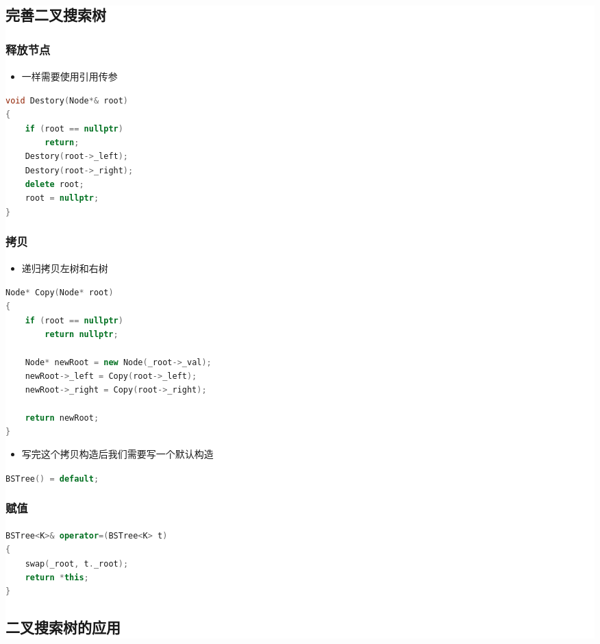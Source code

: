 

## 完善二叉搜索树

### 释放节点
- 一样需要使用引用传参

```cpp
void Destory(Node*& root)
{
	if (root == nullptr)
		return;
	Destory(root->_left);
	Destory(root->_right);
	delete root;
	root = nullptr;
}
```

### 拷贝

- 递归拷贝左树和右树

```cpp
Node* Copy(Node* root)
{
	if (root == nullptr)
		return nullptr;

	Node* newRoot = new Node(_root->_val);
	newRoot->_left = Copy(root->_left);
	newRoot->_right = Copy(root->_right);

	return newRoot;
}
```

- 写完这个拷贝构造后我们需要写一个默认构造

```cpp
BSTree() = default;
```


### 赋值

```cpp
BSTree<K>& operator=(BSTree<K> t)
{
	swap(_root, t._root);
	return *this;
}
```


## 二叉搜索树的应用
